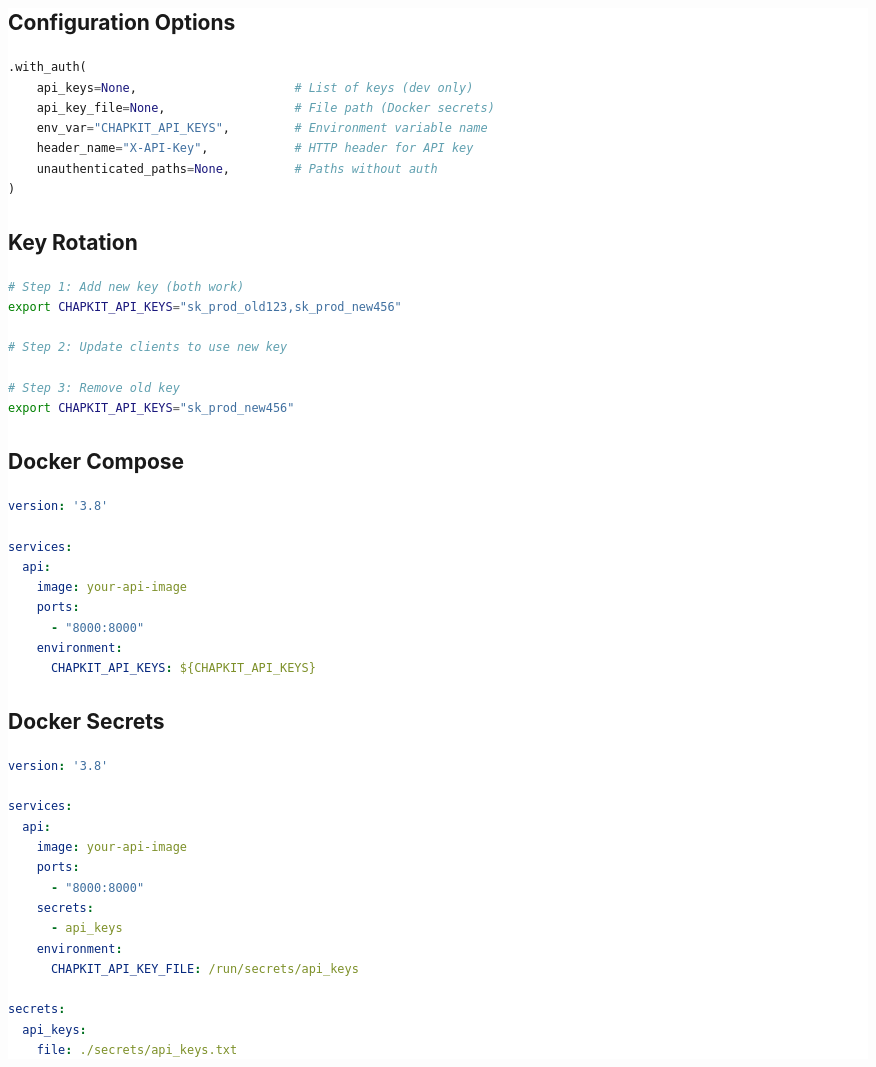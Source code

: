 ## Configuration Options

```python
.with_auth(
    api_keys=None,                      # List of keys (dev only)
    api_key_file=None,                  # File path (Docker secrets)
    env_var="CHAPKIT_API_KEYS",         # Environment variable name
    header_name="X-API-Key",            # HTTP header for API key
    unauthenticated_paths=None,         # Paths without auth
)
```

## Key Rotation

```bash
# Step 1: Add new key (both work)
export CHAPKIT_API_KEYS="sk_prod_old123,sk_prod_new456"

# Step 2: Update clients to use new key

# Step 3: Remove old key
export CHAPKIT_API_KEYS="sk_prod_new456"
```

## Docker Compose

```yaml
version: '3.8'

services:
  api:
    image: your-api-image
    ports:
      - "8000:8000"
    environment:
      CHAPKIT_API_KEYS: ${CHAPKIT_API_KEYS}
```

## Docker Secrets

```yaml
version: '3.8'

services:
  api:
    image: your-api-image
    ports:
      - "8000:8000"
    secrets:
      - api_keys
    environment:
      CHAPKIT_API_KEY_FILE: /run/secrets/api_keys

secrets:
  api_keys:
    file: ./secrets/api_keys.txt
```
